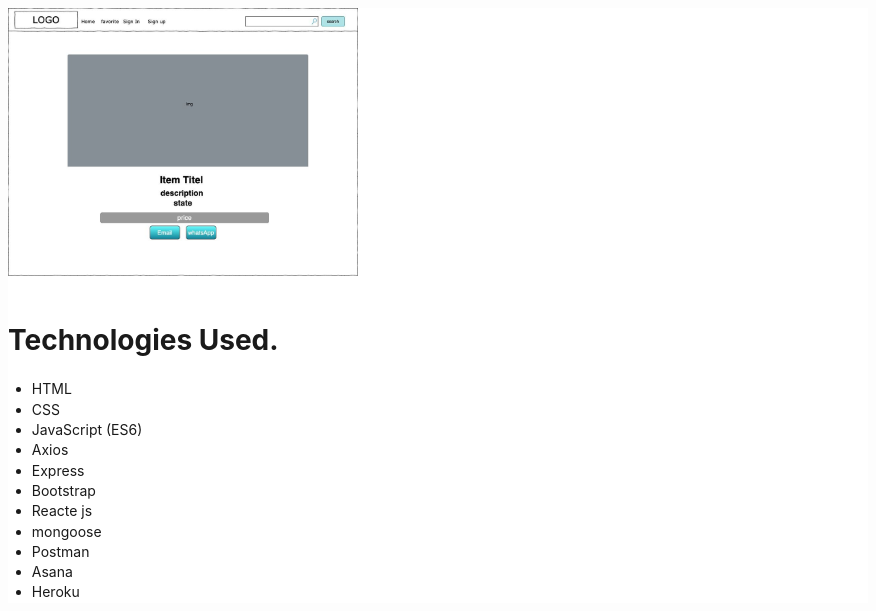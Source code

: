  <img src="Product info.jpg" width="350" title="Productinfo">






#
# Technologies Used.
* HTML
* CSS
* JavaScript (ES6)
* Axios
* Express
* Bootstrap
* Reacte js
* mongoose
* Postman 
* Asana 
* Heroku 
